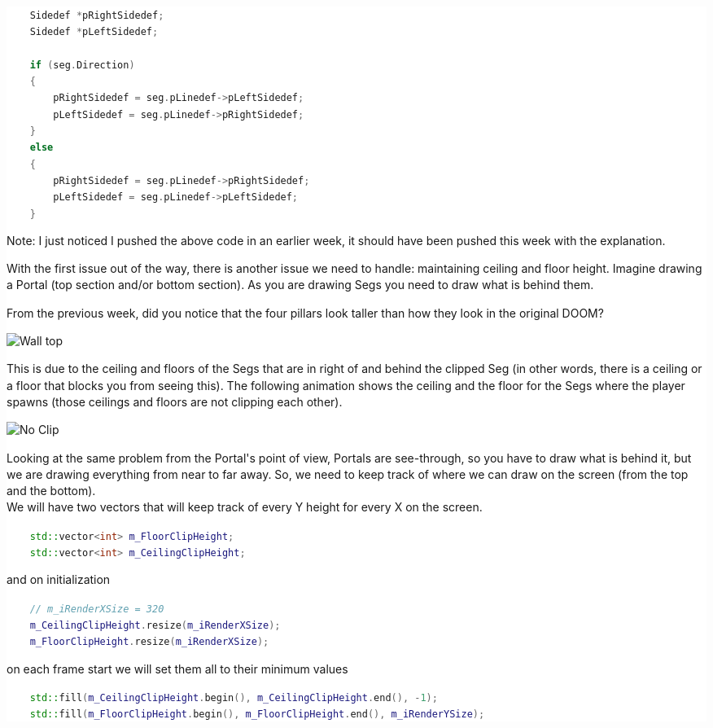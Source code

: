 ``` cpp
    Sidedef *pRightSidedef;
    Sidedef *pLeftSidedef;

    if (seg.Direction)
    {
        pRightSidedef = seg.pLinedef->pLeftSidedef;
        pLeftSidedef = seg.pLinedef->pRightSidedef;
    }
    else
    {
        pRightSidedef = seg.pLinedef->pRightSidedef;
        pLeftSidedef = seg.pLinedef->pLeftSidedef;
    }
```
Note: I just noticed I pushed the above code in an earlier week, it should have been pushed this week with the explanation.  

With the first issue out of the way, there is another issue we need to handle: maintaining ceiling and floor height. Imagine drawing a Portal (top section and/or bottom section). As you are drawing Segs you need to draw what is behind them.  
 
From the previous week, did you notice that the four pillars look taller than how they look in the original DOOM?  

![Wall top](./img/screen1.png)  

This is due to the ceiling and floors of the Segs that are in right of and behind the clipped Seg (in other words, there is a ceiling or a floor that blocks you from seeing this). 
The following animation shows the ceiling and the floor for the Segs where the player spawns (those ceilings and floors are not clipping each other).

![No Clip](./img/no_clip.gif)  

Looking at the same problem from the Portal's point of view, Portals are see-through, so you have to draw what is behind it, but we are drawing everything from near to far away. So, we need to keep track of where we can draw on the screen (from the top and the bottom).  
We will have two vectors that will keep track of every Y height for every X on the screen.

``` cpp
    std::vector<int> m_FloorClipHeight;
    std::vector<int> m_CeilingClipHeight;
```

and on initialization 
``` cpp
    // m_iRenderXSize = 320
    m_CeilingClipHeight.resize(m_iRenderXSize);
    m_FloorClipHeight.resize(m_iRenderXSize);
```

on each frame start we will set them all to their minimum values

``` cpp
    std::fill(m_CeilingClipHeight.begin(), m_CeilingClipHeight.end(), -1);
    std::fill(m_FloorClipHeight.begin(), m_FloorClipHeight.end(), m_iRenderYSize);
```

